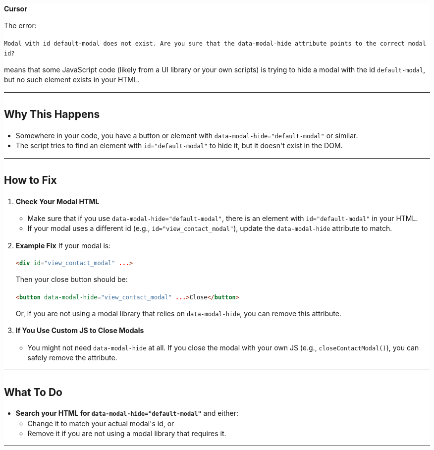 
**Cursor**

The error:
```
Modal with id default-modal does not exist. Are you sure that the data-modal-hide attribute points to the correct modal id?
```
means that some JavaScript code (likely from a UI library or your own scripts) is trying to hide a modal with the id `default-modal`, but no such element exists in your HTML.

---

## Why This Happens

- Somewhere in your code, you have a button or element with `data-modal-hide="default-modal"` or similar.
- The script tries to find an element with `id="default-modal"` to hide it, but it doesn't exist in the DOM.

---

## How to Fix

1. **Check Your Modal HTML**
   - Make sure that if you use `data-modal-hide="default-modal"`, there is an element with `id="default-modal"` in your HTML.
   - If your modal uses a different id (e.g., `id="view_contact_modal"`), update the `data-modal-hide` attribute to match.

2. **Example Fix**
   If your modal is:
   ```html
   <div id="view_contact_modal" ...>
   ```
   Then your close button should be:
   ```html
   <button data-modal-hide="view_contact_modal" ...>Close</button>
   ```
   Or, if you are not using a modal library that relies on `data-modal-hide`, you can remove this attribute.

3. **If You Use Custom JS to Close Modals**
   - You might not need `data-modal-hide` at all. If you close the modal with your own JS (e.g., `closeContactModal()`), you can safely remove the attribute.

---

## What To Do

- **Search your HTML for `data-modal-hide="default-modal"`** and either:
  - Change it to match your actual modal's id, or
  - Remove it if you are not using a modal library that requires it.

---
